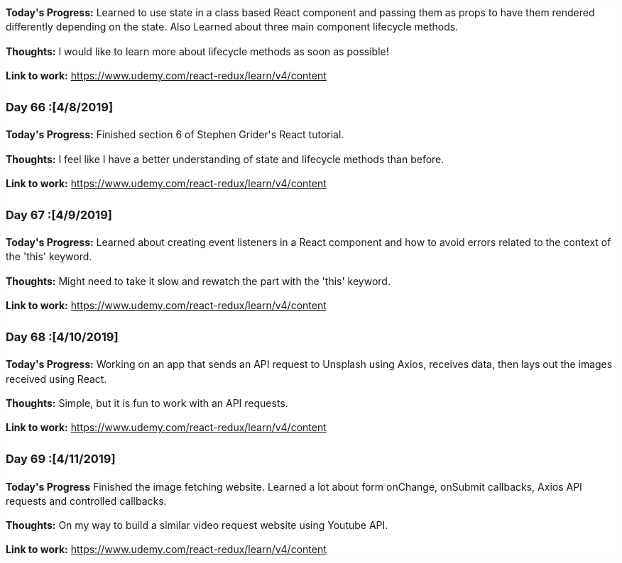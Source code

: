 **Today's Progress:**
Learned to use state in a class based React component and passing them as props to have them rendered differently depending on the state. Also Learned about three main component lifecycle methods.

**Thoughts:**
I would like to learn more about lifecycle methods as soon as possible!

**Link to work:**
https://www.udemy.com/react-redux/learn/v4/content

### Day 66 :[4/8/2019]

**Today's Progress:**
Finished section 6 of Stephen Grider's React tutorial.

**Thoughts:**
I feel like I have a better understanding of state and lifecycle methods than before.

**Link to work:**
https://www.udemy.com/react-redux/learn/v4/content

### Day 67 :[4/9/2019]

**Today's Progress:**
Learned about creating event listeners in a React component and how to avoid errors related to the context of the 'this' keyword.

**Thoughts:**
Might need to take it slow and rewatch the part with the 'this' keyword.

**Link to work:**
https://www.udemy.com/react-redux/learn/v4/content

### Day 68 :[4/10/2019]

**Today's Progress:**
Working on an app that sends an API request to Unsplash using Axios, receives data, then lays out the images received using React.

**Thoughts:**
Simple, but it is fun to work with an API requests.

**Link to work:**
https://www.udemy.com/react-redux/learn/v4/content

### Day 69 :[4/11/2019]

**Today's Progress**
Finished the image fetching website. Learned a lot about form onChange, onSubmit callbacks, Axios API requests and controlled callbacks.

**Thoughts:**
On my way to build a similar video request website using Youtube API.

**Link to work:**
https://www.udemy.com/react-redux/learn/v4/content
